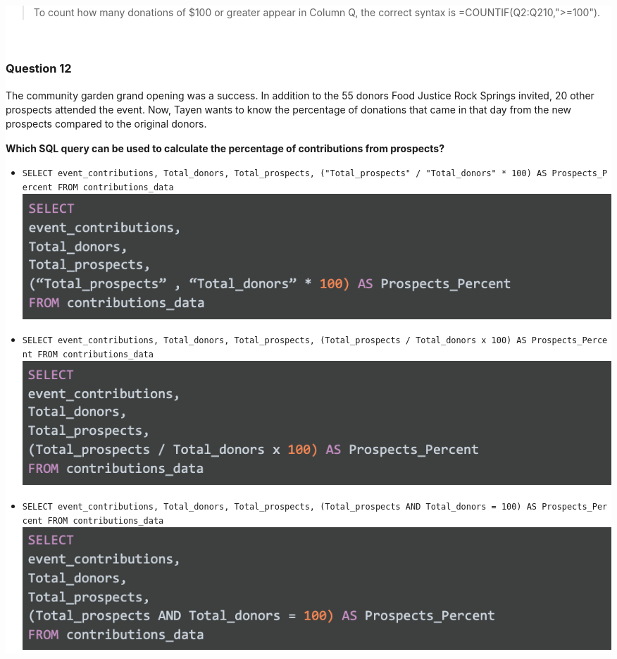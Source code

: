 > To count how many donations of $100 or greater appear in Column Q, the correct syntax is =COUNTIF(Q2:Q210,">=100").

&nbsp;

### Question 12

The community garden grand opening was a success. In addition to the 55 donors Food Justice Rock Springs invited, 20 other prospects attended the event. Now, Tayen wants to know the percentage of donations that came in that day from the new prospects compared to the original donors.

**Which SQL query can be used to calculate the percentage of contributions from prospects?**

* `SELECT event_contributions, Total_donors, Total_prospects, ("Total_prospects" / "Total_donors" * 100) AS Prospects_Percent FROM contributions_data`
![img](img/cc12_1.png)
  
* `SELECT event_contributions, Total_donors, Total_prospects, (Total_prospects / Total_donors x 100) AS Prospects_Percent FROM contributions_data`
![img](img/cc12_2.png)

* `SELECT event_contributions, Total_donors, Total_prospects, (Total_prospects AND Total_donors = 100) AS Prospects_Percent FROM contributions_data`
![img](img/cc12_3.png) 
